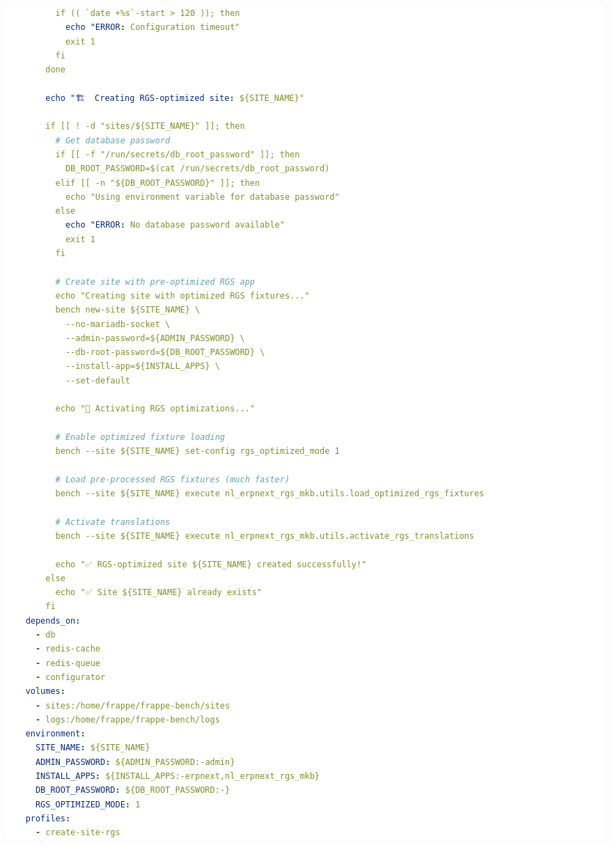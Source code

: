 ```yaml
          if (( `date +%s`-start > 120 )); then
            echo "ERROR: Configuration timeout"
            exit 1
          fi
        done
        
        echo "🏗️  Creating RGS-optimized site: ${SITE_NAME}"
        
        if [[ ! -d "sites/${SITE_NAME}" ]]; then
          # Get database password
          if [[ -f "/run/secrets/db_root_password" ]]; then
            DB_ROOT_PASSWORD=$(cat /run/secrets/db_root_password)
          elif [[ -n "${DB_ROOT_PASSWORD}" ]]; then
            echo "Using environment variable for database password"
          else
            echo "ERROR: No database password available"
            exit 1
          fi
          
          # Create site with pre-optimized RGS app
          echo "Creating site with optimized RGS fixtures..."
          bench new-site ${SITE_NAME} \
            --no-mariadb-socket \
            --admin-password=${ADMIN_PASSWORD} \
            --db-root-password=${DB_ROOT_PASSWORD} \
            --install-app=${INSTALL_APPS} \
            --set-default
          
          echo "🎯 Activating RGS optimizations..."
          
          # Enable optimized fixture loading
          bench --site ${SITE_NAME} set-config rgs_optimized_mode 1
          
          # Load pre-processed RGS fixtures (much faster)
          bench --site ${SITE_NAME} execute nl_erpnext_rgs_mkb.utils.load_optimized_rgs_fixtures
          
          # Activate translations
          bench --site ${SITE_NAME} execute nl_erpnext_rgs_mkb.utils.activate_rgs_translations
          
          echo "✅ RGS-optimized site ${SITE_NAME} created successfully!"
        else
          echo "✅ Site ${SITE_NAME} already exists"
        fi
    depends_on:
      - db
      - redis-cache  
      - redis-queue
      - configurator
    volumes:
      - sites:/home/frappe/frappe-bench/sites
      - logs:/home/frappe/frappe-bench/logs
    environment:
      SITE_NAME: ${SITE_NAME}
      ADMIN_PASSWORD: ${ADMIN_PASSWORD:-admin}
      INSTALL_APPS: ${INSTALL_APPS:-erpnext,nl_erpnext_rgs_mkb}
      DB_ROOT_PASSWORD: ${DB_ROOT_PASSWORD:-}
      RGS_OPTIMIZED_MODE: 1
    profiles:
      - create-site-rgs
```
